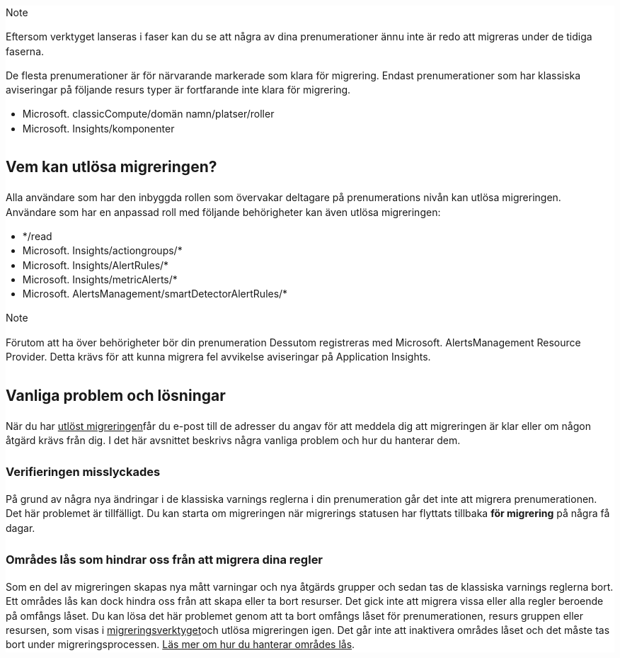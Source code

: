 > [!NOTE]
> Eftersom verktyget lanseras i faser kan du se att några av dina prenumerationer ännu inte är redo att migreras under de tidiga faserna.

De flesta prenumerationer är för närvarande markerade som klara för migrering. Endast prenumerationer som har klassiska aviseringar på följande resurs typer är fortfarande inte klara för migrering.

- Microsoft. classicCompute/domän namn/platser/roller
- Microsoft. Insights/komponenter

## <a name="who-can-trigger-the-migration"></a>Vem kan utlösa migreringen?

Alla användare som har den inbyggda rollen som övervakar deltagare på prenumerations nivån kan utlösa migreringen. Användare som har en anpassad roll med följande behörigheter kan även utlösa migreringen:

- */read
- Microsoft. Insights/actiongroups/*
- Microsoft. Insights/AlertRules/*
- Microsoft. Insights/metricAlerts/*
- Microsoft. AlertsManagement/smartDetectorAlertRules/*

> [!NOTE]
> Förutom att ha över behörigheter bör din prenumeration Dessutom registreras med Microsoft. AlertsManagement Resource Provider. Detta krävs för att kunna migrera fel avvikelse aviseringar på Application Insights. 

## <a name="common-problems-and-remedies"></a>Vanliga problem och lösningar

När du har [utlöst migreringen](alerts-using-migration-tool.md)får du e-post till de adresser du angav för att meddela dig att migreringen är klar eller om någon åtgärd krävs från dig. I det här avsnittet beskrivs några vanliga problem och hur du hanterar dem.

### <a name="validation-failed"></a>Verifieringen misslyckades

På grund av några nya ändringar i de klassiska varnings reglerna i din prenumeration går det inte att migrera prenumerationen. Det här problemet är tillfälligt. Du kan starta om migreringen när migrerings statusen har flyttats tillbaka **för migrering** på några få dagar.

### <a name="scope-lock-preventing-us-from-migrating-your-rules"></a>Områdes lås som hindrar oss från att migrera dina regler

Som en del av migreringen skapas nya mått varningar och nya åtgärds grupper och sedan tas de klassiska varnings reglerna bort. Ett områdes lås kan dock hindra oss från att skapa eller ta bort resurser. Det gick inte att migrera vissa eller alla regler beroende på omfångs låset. Du kan lösa det här problemet genom att ta bort omfångs låset för prenumerationen, resurs gruppen eller resursen, som visas i [migreringsverktyget](https://portal.azure.com/#blade/Microsoft_Azure_Monitoring/MigrationBladeViewModel)och utlösa migreringen igen. Det går inte att inaktivera områdes låset och det måste tas bort under migreringsprocessen. [Läs mer om hur du hanterar områdes lås](../../azure-resource-manager/management/lock-resources.md#portal).
